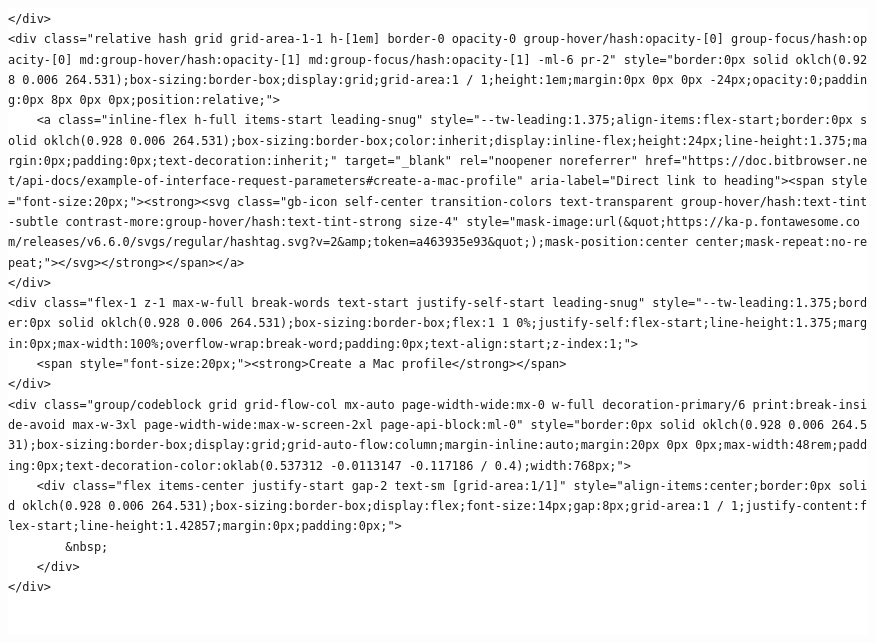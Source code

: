     </div>
    <div class="relative hash grid grid-area-1-1 h-[1em] border-0 opacity-0 group-hover/hash:opacity-[0] group-focus/hash:opacity-[0] md:group-hover/hash:opacity-[1] md:group-focus/hash:opacity-[1] -ml-6 pr-2" style="border:0px solid oklch(0.928 0.006 264.531);box-sizing:border-box;display:grid;grid-area:1 / 1;height:1em;margin:0px 0px 0px -24px;opacity:0;padding:0px 8px 0px 0px;position:relative;">
        <a class="inline-flex h-full items-start leading-snug" style="--tw-leading:1.375;align-items:flex-start;border:0px solid oklch(0.928 0.006 264.531);box-sizing:border-box;color:inherit;display:inline-flex;height:24px;line-height:1.375;margin:0px;padding:0px;text-decoration:inherit;" target="_blank" rel="noopener noreferrer" href="https://doc.bitbrowser.net/api-docs/example-of-interface-request-parameters#create-a-mac-profile" aria-label="Direct link to heading"><span style="font-size:20px;"><strong><svg class="gb-icon self-center transition-colors text-transparent group-hover/hash:text-tint-subtle contrast-more:group-hover/hash:text-tint-strong size-4" style="mask-image:url(&quot;https://ka-p.fontawesome.com/releases/v6.6.0/svgs/regular/hashtag.svg?v=2&amp;token=a463935e93&quot;);mask-position:center center;mask-repeat:no-repeat;"></svg></strong></span></a>
    </div>
    <div class="flex-1 z-1 max-w-full break-words text-start justify-self-start leading-snug" style="--tw-leading:1.375;border:0px solid oklch(0.928 0.006 264.531);box-sizing:border-box;flex:1 1 0%;justify-self:flex-start;line-height:1.375;margin:0px;max-width:100%;overflow-wrap:break-word;padding:0px;text-align:start;z-index:1;">
        <span style="font-size:20px;"><strong>Create a Mac profile</strong></span>
    </div>
    <div class="group/codeblock grid grid-flow-col mx-auto page-width-wide:mx-0 w-full decoration-primary/6 print:break-inside-avoid max-w-3xl page-width-wide:max-w-screen-2xl page-api-block:ml-0" style="border:0px solid oklch(0.928 0.006 264.531);box-sizing:border-box;display:grid;grid-auto-flow:column;margin-inline:auto;margin:20px 0px 0px;max-width:48rem;padding:0px;text-decoration-color:oklab(0.537312 -0.0113147 -0.117186 / 0.4);width:768px;">
        <div class="flex items-center justify-start gap-2 text-sm [grid-area:1/1]" style="align-items:center;border:0px solid oklch(0.928 0.006 264.531);box-sizing:border-box;display:flex;font-size:14px;gap:8px;grid-area:1 / 1;justify-content:flex-start;line-height:1.42857;margin:0px;padding:0px;">
            &nbsp;
        </div>
    </div>
</div>
<p>
    <button class="button group/button inline-flex items-center gap-2 rounded-md straight-corners:rounded-none circular-corners:rounded-3xl border border-tint hover:border-tint-hover disabled:border-tint depth-subtle:shadow-xs hover:depth-subtle:shadow-md focus-visible:depth-subtle:shadow-md active:depth-subtle:shadow-xs shadow-tint/6 dark:shadow-tint-1 contrast-more:border-tint-12 contrast-more:hover:border-2 contrast-more:hover:border-tint-12 hover:depth-subtle:-translate-y-px focus-visible:depth-subtle:-translate-y-px active:depth-subtle:translate-y-0 transition-all grow-0 shrink-0 truncate disabled:cursor-not-allowed disabled:translate-y-0! disabled:shadow-none! bg-tint depth-flat:bg-transparent text-tint hover:bg-tint-hover hover:depth-flat:bg-tint-hover hover:text-tint contrast-more:bg-tint-subtle disabled:bg-transparent disabled:text-tint/8 text-xs py-1 px-2 z-2 mt-2 mr-2 self-start justify-self-end leading-none opacity-0 backdrop-blur-md [grid-area:2/1] group-hover/codeblock:opacity-11 translate-y-0! print:hidden" style="--tw-backdrop-blur:blur(12px);--tw-leading:1;--tw-shadow-color:color-mix(in oklab,color-mix(in oklab,rgb(211 217 229)40%,transparent)100%,transparent);--tw-shadow:0 1px 2px 0 color-mix(in oklab,color-mix(in oklab,rgb(211 217 229)40%,transparent)100%,transparent);--tw-translate-y:calc(.25rem*0) !important;align-items:center;appearance:button;backdrop-filter:blur(12px);background-color:rgb(245, 247, 251);border-radius:6px;border:1px solid rgb(211, 217, 229);box-shadow:rgba(0, 0, 0, 0) 0px 0px 0px 0px, rgba(0, 0, 0, 0) 0px 0px 0px 0px, rgba(0, 0, 0, 0) 0px 0px 0px 0px, rgba(0, 0, 0, 0) 0px 0px 0px 0px, oklab(0.884203 -0.00166351 -0.0176041 / 0.4) 0px 1px 2px 0px;box-sizing:border-box;color:rgb(103, 110, 124);cursor:pointer;display:inline-flex;flex-grow:0;flex-shrink:0;font-family:inherit;font-feature-settings:inherit;font-kerning:inherit;font-optical-sizing:inherit;font-size-adjust:inherit;font-size:12px;font-stretch:inherit;font-style:inherit;font-variant:inherit;font-variation-settings:inherit;font-weight:inherit;gap:8px;grid-area:2 / 1;letter-spacing:inherit;line-height:1;margin:8px 8px 0px 0px;opacity:0;overflow:hidden;padding-block:4px;padding-inline:8px;padding:0px;place-self:flex-start flex-end;text-overflow:ellipsis;transition-duration:0.15s;transition-property:all;transition-timing-function:cubic-bezier(0.4, 0, 0.2, 1);translate:0px !important;white-space:nowrap;z-index:2;" type="button">Copy</button>
</p>